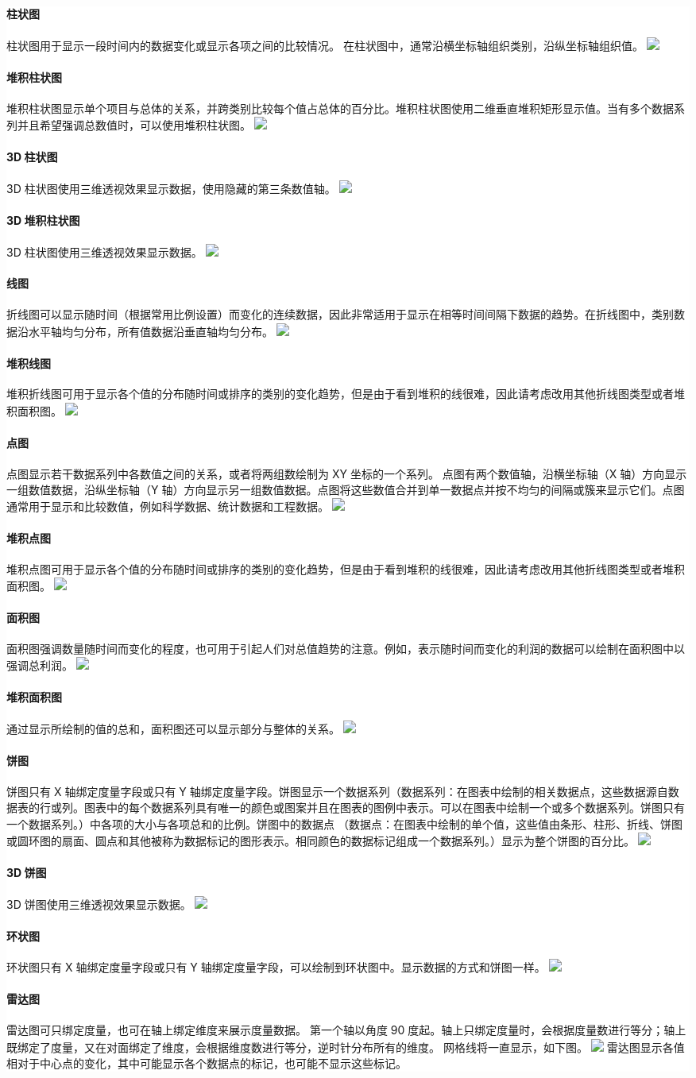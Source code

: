 #### 柱状图
柱状图用于显示一段时间内的数据变化或显示各项之间的比较情况。 在柱状图中，通常沿横坐标轴组织类别，沿纵坐标轴组织值。
![](http://imgcache.tcecqpoc.fsphere.cn/image/mc.qcloudimg.com/static/img/ff4268a8d4b60cb9abfd49dee57a6ab5/image.png)
#### 堆积柱状图
堆积柱状图显示单个项目与总体的关系，并跨类别比较每个值占总体的百分比。堆积柱状图使用二维垂直堆积矩形显示值。当有多个数据系列并且希望强调总数值时，可以使用堆积柱状图。
![](http://imgcache.tcecqpoc.fsphere.cn/image/mc.qcloudimg.com/static/img/5963b107fe1af8742e79bffa75954a7f/image.png)
#### 3D 柱状图
3D 柱状图使用三维透视效果显示数据，使用隐藏的第三条数值轴。
![](http://imgcache.tcecqpoc.fsphere.cn/image/mc.qcloudimg.com/static/img/835cbce728ca855aa6fb831395ffc1a1/image.png)
#### 3D 堆积柱状图
3D 柱状图使用三维透视效果显示数据。
![](http://imgcache.tcecqpoc.fsphere.cn/image/mc.qcloudimg.com/static/img/053855630bfc8d42416ed3217cc0cef3/image.png)
#### 线图
折线图可以显示随时间（根据常用比例设置）而变化的连续数据，因此非常适用于显示在相等时间间隔下数据的趋势。在折线图中，类别数据沿水平轴均匀分布，所有值数据沿垂直轴均匀分布。
![](http://imgcache.tcecqpoc.fsphere.cn/image/mc.qcloudimg.com/static/img/80991de95965e2595c03923a617e13eb/image.png)
#### 堆积线图
堆积折线图可用于显示各个值的分布随时间或排序的类别的变化趋势，但是由于看到堆积的线很难，因此请考虑改用其他折线图类型或者堆积面积图。
![](http://imgcache.tcecqpoc.fsphere.cn/image/mc.qcloudimg.com/static/img/14f039d8e2018958eeaa1da204a82770/image.png)
#### 点图
点图显示若干数据系列中各数值之间的关系，或者将两组数绘制为 XY 坐标的一个系列。
点图有两个数值轴，沿横坐标轴（X 轴）方向显示一组数值数据，沿纵坐标轴（Y 轴）方向显示另一组数值数据。点图将这些数值合并到单一数据点并按不均匀的间隔或簇来显示它们。点图通常用于显示和比较数值，例如科学数据、统计数据和工程数据。
![](http://imgcache.tcecqpoc.fsphere.cn/image/mc.qcloudimg.com/static/img/d3d3e055b90dc57c060d58377c778147/image.png)
#### 堆积点图
堆积点图可用于显示各个值的分布随时间或排序的类别的变化趋势，但是由于看到堆积的线很难，因此请考虑改用其他折线图类型或者堆积面积图。
![](http://imgcache.tcecqpoc.fsphere.cn/image/mc.qcloudimg.com/static/img/9739bbc9d5c8e6105bd1c10080181688/image.png)
#### 面积图
面积图强调数量随时间而变化的程度，也可用于引起人们对总值趋势的注意。例如，表示随时间而变化的利润的数据可以绘制在面积图中以强调总利润。
![](http://imgcache.tcecqpoc.fsphere.cn/image/mc.qcloudimg.com/static/img/1953aa9ab5758182555b4b3e75b3b2b2/image.png)
#### 堆积面积图
通过显示所绘制的值的总和，面积图还可以显示部分与整体的关系。
![](http://imgcache.tcecqpoc.fsphere.cn/image/mc.qcloudimg.com/static/img/97427bd8890b6a05a4e718e9b3931260/image.png)
#### 饼图
饼图只有 X 轴绑定度量字段或只有 Y 轴绑定度量字段。饼图显示一个数据系列（数据系列：在图表中绘制的相关数据点，这些数据源自数据表的行或列。图表中的每个数据系列具有唯一的颜色或图案并且在图表的图例中表示。可以在图表中绘制一个或多个数据系列。饼图只有一个数据系列。）中各项的大小与各项总和的比例。饼图中的数据点 （数据点：在图表中绘制的单个值，这些值由条形、柱形、折线、饼图或圆环图的扇面、圆点和其他被称为数据标记的图形表示。相同颜色的数据标记组成一个数据系列。）显示为整个饼图的百分比。
![](http://imgcache.tcecqpoc.fsphere.cn/image/mc.qcloudimg.com/static/img/c8643c375cbdeed9c262a1f8fe9c0231/image.png)
#### 3D 饼图
3D 饼图使用三维透视效果显示数据。
![](http://imgcache.tcecqpoc.fsphere.cn/image/mc.qcloudimg.com/static/img/b11fe5ad62ce065a99cc217e69cbe110/image.png)
#### 环状图
环状图只有 X 轴绑定度量字段或只有 Y 轴绑定度量字段，可以绘制到环状图中。显示数据的方式和饼图一样。
![](http://imgcache.tcecqpoc.fsphere.cn/image/mc.qcloudimg.com/static/img/549ffd184a09bf5a1c2d61b8fb30a5a9/image.png)
#### 雷达图
雷达图可只绑定度量，也可在轴上绑定维度来展示度量数据。
第一个轴以角度 90 度起。轴上只绑定度量时，会根据度量数进行等分；轴上既绑定了度量，又在对面绑定了维度，会根据维度数进行等分，逆时针分布所有的维度。
网格线将一直显示，如下图。
![](http://imgcache.tcecqpoc.fsphere.cn/image/mc.qcloudimg.com/static/img/079274741fb68207693ac99b8dac2be9/image.png)
雷达图显示各值相对于中心点的变化，其中可能显示各个数据点的标记，也可能不显示这些标记。